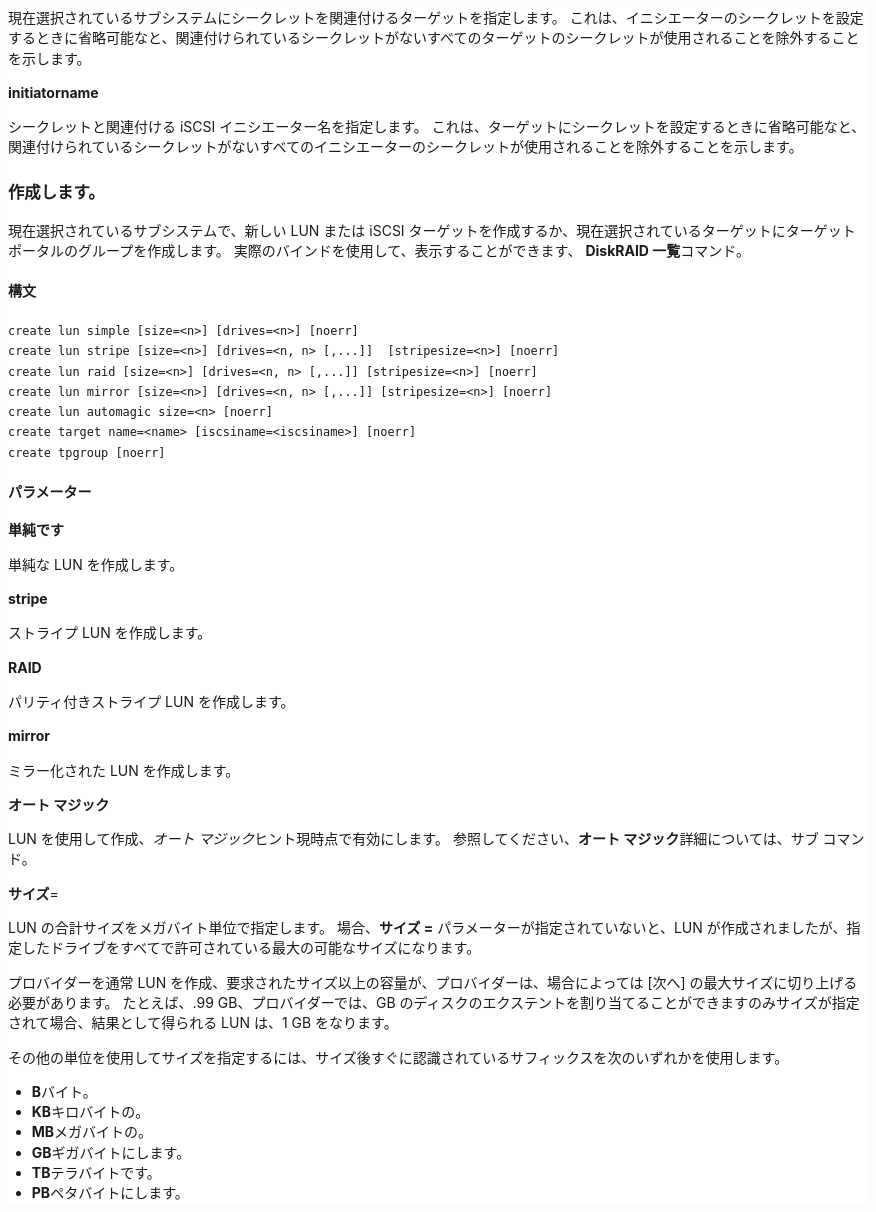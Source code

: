 現在選択されているサブシステムにシークレットを関連付けるターゲットを指定します。 これは、イニシエーターのシークレットを設定するときに省略可能なと、関連付けられているシークレットがないすべてのターゲットのシークレットが使用されることを除外することを示します。

**initiatorname**

シークレットと関連付ける iSCSI イニシエーター名を指定します。 これは、ターゲットにシークレットを設定するときに省略可能なと、関連付けられているシークレットがないすべてのイニシエーターのシークレットが使用されることを除外することを示します。

### <a name="BKMK_6"></a>作成します。

現在選択されているサブシステムで、新しい LUN または iSCSI ターゲットを作成するか、現在選択されているターゲットにターゲット ポータルのグループを作成します。 実際のバインドを使用して、表示することができます、 **DiskRAID 一覧**コマンド。

#### <a name="syntax"></a>構文

```
create lun simple [size=<n>] [drives=<n>] [noerr]
create lun stripe [size=<n>] [drives=<n, n> [,...]]  [stripesize=<n>] [noerr]
create lun raid [size=<n>] [drives=<n, n> [,...]] [stripesize=<n>] [noerr]
create lun mirror [size=<n>] [drives=<n, n> [,...]] [stripesize=<n>] [noerr]
create lun automagic size=<n> [noerr]
create target name=<name> [iscsiname=<iscsiname>] [noerr]
create tpgroup [noerr]
```

#### <a name="parameter"></a>パラメーター

**単純です**

単純な LUN を作成します。

**stripe**

ストライプ LUN を作成します。

**RAID**

パリティ付きストライプ LUN を作成します。

**mirror**

ミラー化された LUN を作成します。

**オート マジック**

LUN を使用して作成、*オート マジック*ヒント現時点で有効にします。 参照してください、**オート マジック**詳細については、サブ コマンド。

**サイズ**=

LUN の合計サイズをメガバイト単位で指定します。 場合、**サイズ =** パラメーターが指定されていないと、LUN が作成されましたが、指定したドライブをすべてで許可されている最大の可能なサイズになります。

プロバイダーを通常 LUN を作成、要求されたサイズ以上の容量が、プロバイダーは、場合によっては [次へ] の最大サイズに切り上げる必要があります。 たとえば、.99 GB、プロバイダーでは、GB のディスクのエクステントを割り当てることができますのみサイズが指定されて場合、結果として得られる LUN は、1 GB をなります。

その他の単位を使用してサイズを指定するには、サイズ後すぐに認識されているサフィックスを次のいずれかを使用します。
-   **B**バイト。
-   **KB**キロバイトの。
-   **MB**メガバイトの。
-   **GB**ギガバイトにします。
-   **TB**テラバイトです。
-   **PB**ペタバイトにします。
